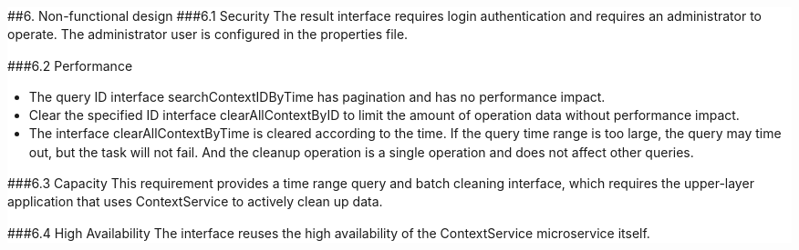
##6. Non-functional design
###6.1 Security
The result interface requires login authentication and requires an administrator to operate. The administrator user is configured in the properties file.

###6.2 Performance
- The query ID interface searchContextIDByTime has pagination and has no performance impact.
- Clear the specified ID interface clearAllContextByID to limit the amount of operation data without performance impact.
- The interface clearAllContextByTime is cleared according to the time. If the query time range is too large, the query may time out, but the task will not fail. And the cleanup operation is a single operation and does not affect other queries.

###6.3 Capacity
This requirement provides a time range query and batch cleaning interface, which requires the upper-layer application that uses ContextService to actively clean up data.

###6.4 High Availability
The interface reuses the high availability of the ContextService microservice itself.